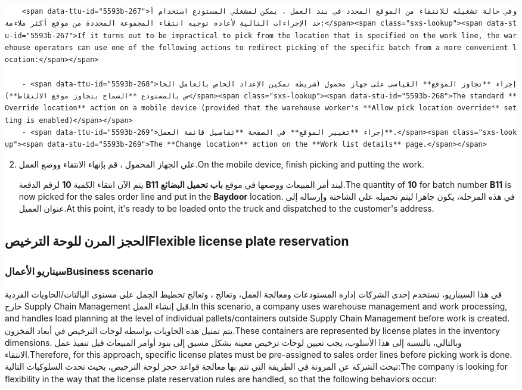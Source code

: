         <span data-ttu-id="5593b-267">وفي حالة تشغيله للانتقاء من الموقع المحدد في بند العمل ، يمكن لمشغلي المستودع استخدام أحد الإجراءات التالية لأعاده توجيه انتقاء المجموعة المحددة من موقع أكثر ملاءمة:</span><span class="sxs-lookup"><span data-stu-id="5593b-267">If it turns out to be impractical to pick from the location that is specified on the work line, the warehouse operators can use one of the following actions to redirect picking of the specific batch from a more convenient location:</span></span>

        - <span data-ttu-id="5593b-268">إجراء **تجاوز الموقع** القياسي علي جهاز محمول (شريطة تمكين الإعداد الخاص بالعامل الخاص بالمستودع **السماح بتجاوز موقع الالتقاط**)</span><span class="sxs-lookup"><span data-stu-id="5593b-268">The standard **Override location** action on a mobile device (provided that the warehouse worker's **Allow pick location override** setting is enabled)</span></span>
        - <span data-ttu-id="5593b-269">إجراء **تغيير الموقع** في الصفحة **تفاصيل قائمة العمل**.</span><span class="sxs-lookup"><span data-stu-id="5593b-269">The **Change location** action on the **Work list details** page.</span></span> 

2. <span data-ttu-id="5593b-270">علي الجهاز المحمول ، قم بإنهاء الانتقاء ووضع العمل.</span><span class="sxs-lookup"><span data-stu-id="5593b-270">On the mobile device, finish picking and putting the work.</span></span>

    <span data-ttu-id="5593b-271">يتم الآن انتقاء الكمية **10** لرقم الدفعة **B11** لبند أمر المبيعات ووضعها في موقع **باب تحميل البضائع**.</span><span class="sxs-lookup"><span data-stu-id="5593b-271">The quantity of **10** for batch number **B11** is now picked for the sales order line and put in the **Baydoor** location.</span></span> <span data-ttu-id="5593b-272">في هذه المرحلة، يكون جاهزا ليتم تحميله علي الشاحنة وإرساله إلى عنوان العميل.</span><span class="sxs-lookup"><span data-stu-id="5593b-272">At this point, it's ready to be loaded onto the truck and dispatched to the customer's address.</span></span>

## <a name="flexible-license-plate-reservation"></a><span data-ttu-id="5593b-273">الحجز المرن للوحة الترخيص</span><span class="sxs-lookup"><span data-stu-id="5593b-273">Flexible license plate reservation</span></span>

### <a name="business-scenario"></a><span data-ttu-id="5593b-274">سيناريو الأعمال</span><span class="sxs-lookup"><span data-stu-id="5593b-274">Business scenario</span></span>

<span data-ttu-id="5593b-275">في هذا السيناريو، تستخدم إحدى الشركات إدارة المستودعات ومعالجة العمل، وتعالج ، وتعالج تخطيط الحِمل على مستوى البالتات/الحاويات الفردية خارج Supply Chain Management قبل إنشاء العمل.</span><span class="sxs-lookup"><span data-stu-id="5593b-275">In this scenario, a company uses warehouse management and work processing, and handles load planning at the level of individual pallets/containers outside Supply Chain Management before work is created.</span></span> <span data-ttu-id="5593b-276">يتم تمثيل هذه الحاويات بواسطة لوحات الترخيص في أبعاد المخزون.</span><span class="sxs-lookup"><span data-stu-id="5593b-276">These containers are represented by license plates in the inventory dimensions.</span></span> <span data-ttu-id="5593b-277">وبالتالي، بالنسبة إلى هذا الأسلوب، يجب تعيين لوحات ترخيص معينة بشكل مسبق إلى بنود أوامر المبيعات قبل تنفيذ عمل الانتقاء.</span><span class="sxs-lookup"><span data-stu-id="5593b-277">Therefore, for this approach, specific license plates must be pre-assigned to sales order lines before picking work is done.</span></span> <span data-ttu-id="5593b-278">تبحث الشركة عن المرونة في الطريقة التي تتم بها معالجة قواعد حجز لوحة الترخيص، بحيث تحدث السلوكيات التالية:</span><span class="sxs-lookup"><span data-stu-id="5593b-278">The company is looking for flexibility in the way that the license plate reservation rules are handled, so that the following behaviors occur:</span></span>
